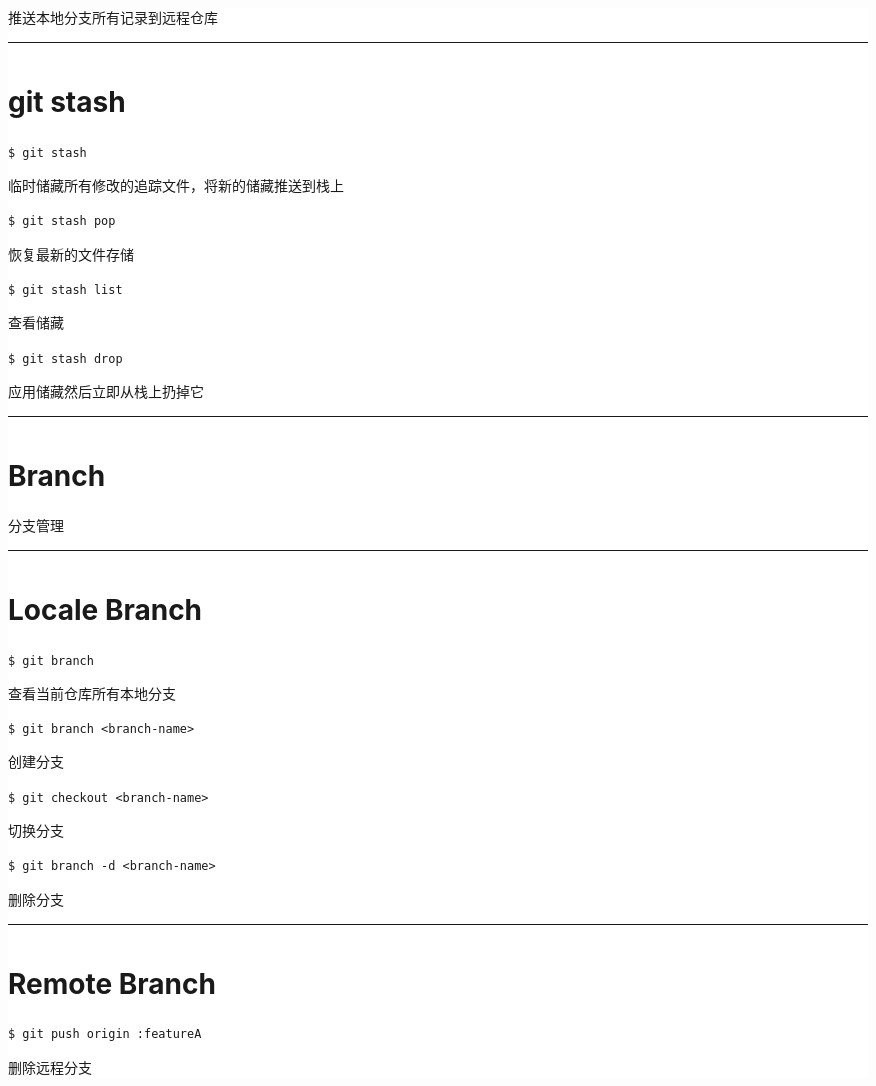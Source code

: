 推送本地分支所有记录到远程仓库

---

# git stash

	$ git stash

临时储藏所有修改的追踪文件，将新的储藏推送到栈上

	$ git stash pop

恢复最新的文件存储

	$ git stash list

查看储藏

	$ git stash drop

应用储藏然后立即从栈上扔掉它

---

# Branch

分支管理

---

# Locale Branch

	$ git branch

查看当前仓库所有本地分支

	$ git branch <branch-name>

创建分支

	$ git checkout <branch-name>

切换分支

	$ git branch -d <branch-name>

删除分支

---

# Remote Branch

	$ git push origin :featureA

删除远程分支
